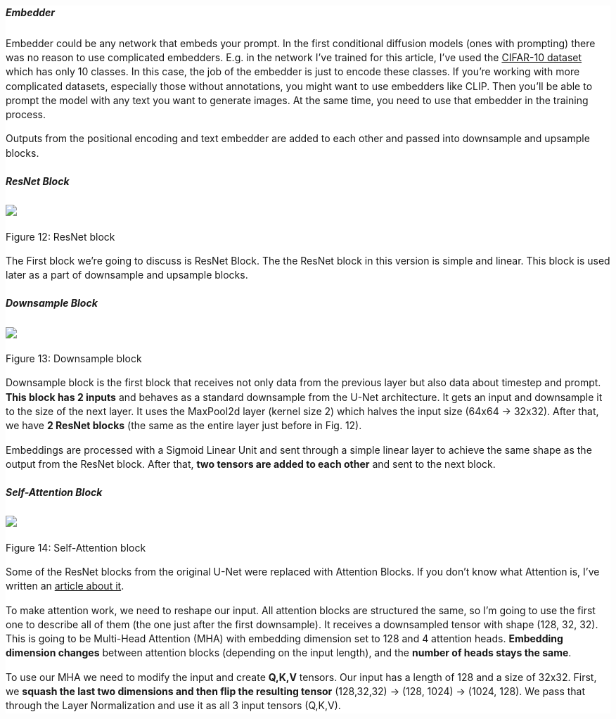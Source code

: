 ##### Embedder

Embedder could be any network that embeds your prompt. In the first conditional diffusion models (ones with prompting) there was no reason to use complicated embedders. E.g. in the network I’ve trained for this article, I’ve used the [CIFAR-10 dataset][D] which has only 10 classes. In this case, the job of the embedder is just to encode these classes. If you’re working with more complicated datasets, especially those without annotations, you might want to use embedders like CLIP. Then you’ll be able to prompt the model with any text you want to generate images. At the same time, you need to use that embedder in the training process.

Outputs from the positional encoding and text embedder are added to each other and passed into downsample and upsample blocks.

##### ResNet Block

![](https://erdem.pl/static/18fc014ed4e2d9fe4d1439b3431ccad9/d38a6/conv_block.png)

Figure 12: ResNet block

The First block we’re going to discuss is ResNet Block. The the ResNet block in this version is simple and linear. This block is used later as a part of downsample and upsample blocks.

##### Downsample Block

![](https://erdem.pl/static/7767bbec58461aa09c8032a5dc9bf06c/409e6/downsample.png)

Figure 13: Downsample block

Downsample block is the first block that receives not only data from the previous layer but also data about timestep and prompt. **This block has 2 inputs** and behaves as a standard downsample from the U-Net architecture. It gets an input and downsample it to the size of the next layer. It uses the MaxPool2d layer (kernel size 2) which halves the input size (64x64 -> 32x32). After that, we have **2 ResNet blocks** (the same as the entire layer just before in Fig. 12).

Embeddings are processed with a Sigmoid Linear Unit and sent through a simple linear layer to achieve the same shape as the output from the ResNet block. After that, **two tensors are added to each other** and sent to the next block.

##### Self-Attention Block

![](https://erdem.pl/static/2f26fadad0f8290c51b1b8579c008aeb/41d3c/attention.png)

Figure 14: Self-Attention block

Some of the ResNet blocks from the original U-Net were replaced with Attention Blocks. If you don’t know what Attention is, I’ve written an [article about it][E].

To make attention work, we need to reshape our input. All attention blocks are structured the same, so I’m going to use the first one to describe all of them (the one just after the first downsample). It receives a downsampled tensor with shape (128, 32, 32). This is going to be Multi-Head Attention (MHA) with embedding dimension set to 128 and 4 attention heads. **Embedding dimension changes** between attention blocks (depending on the input length), and the **number of heads stays the same**.

To use our MHA we need to modify the input and create **Q,K,V** tensors. Our input has a length of 128 and a size of 32x32. First, we **squash the last two dimensions and then flip the resulting tensor** (128,32,32) -> (128, 1024) -> (1024, 128). We pass that through the Layer Normalization and use it as all 3 input tensors (Q,K,V).


[A]: https://drive.google.com/file/d/13UCkMZCs_AktbkEAAmJ_jeumuZlGFC0e/view?usp=sharing
[B]: https://drive.google.com/file/d/1XVwlD8wuTazW2myf4sV-TZF_YkIfwL7z/view?usp=sharing
[C]: https://erdem.pl/2021/05/understanding-positional-encoding-in-transformers#positional-encoding-visualization
[D]: https://www.cs.toronto.edu/~kriz/cifar.html
[E]: https://erdem.pl/2021/05/introduction-to-attention-mechanism